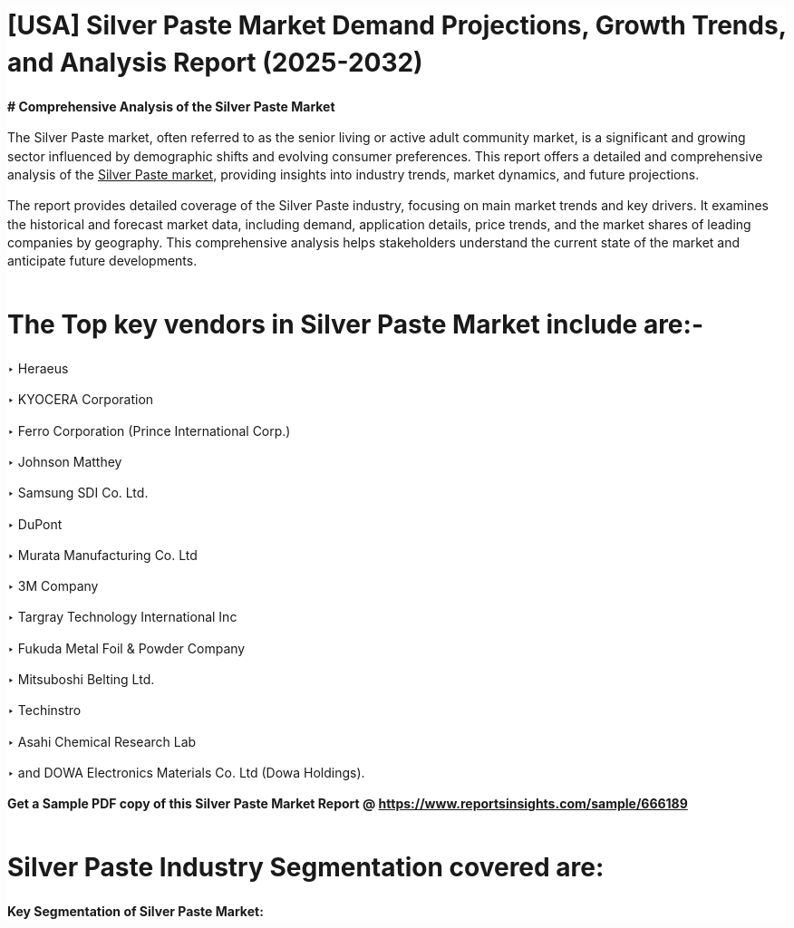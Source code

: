 # [USA] Silver Paste Market Demand Projections, Growth Trends, and Analysis Report (2025-2032)

<strong># Comprehensive Analysis of the Silver Paste Market</strong>

The Silver Paste market, often referred to as the senior living or active adult community market, is a significant and growing sector influenced by demographic shifts and evolving consumer preferences. This report offers a detailed and comprehensive analysis of the <a href=https://www.reportsinsights.com/sample/666189>Silver Paste market</a>, providing insights into industry trends, market dynamics, and future projections.

The report provides detailed coverage of the Silver Paste industry, focusing on main market trends and key drivers. It examines the historical and forecast market data, including demand, application details, price trends, and the market shares of leading companies by geography. This comprehensive analysis helps stakeholders understand the current state of the market and anticipate future developments.

# <strong>The Top key vendors in Silver Paste Market include are:- </strong>

‣ Heraeus

‣ KYOCERA Corporation

‣ Ferro Corporation (Prince International Corp.)

‣ Johnson Matthey

‣ Samsung SDI Co. Ltd.

‣ DuPont

‣ Murata Manufacturing Co. Ltd

‣ 3M Company

‣ Targray Technology International Inc

‣ Fukuda Metal Foil & Powder Company

‣ Mitsuboshi Belting Ltd.

‣ Techinstro

‣ Asahi Chemical Research Lab

‣ and DOWA Electronics Materials Co. Ltd (Dowa Holdings).

<strong>Get a Sample PDF copy of this Silver Paste Market Report </strong><strong>@ <a href=https://www.reportsinsights.com/sample/666189 style=color:#0000ff;>https://www.reportsinsights.com/sample/666189</a> </strong>

# <strong>Silver Paste Industry Segmentation covered are:</strong>

<strong>Key Segmentation of Silver Paste Market:</strong> 
